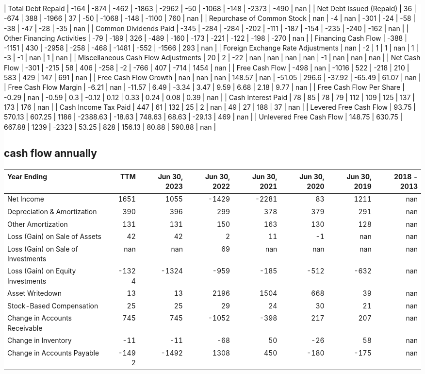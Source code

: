| Total Debt Repaid                    |        -164    |        -874    |        -462    |       -1863    |       -2962    |         -50    |       -1068    |        -148    |       -2373    |        -490    |           nan |
| Net Debt Issued (Repaid)             |          36    |        -674    |         388    |       -1966    |          37    |         -50    |       -1068    |        -148    |       -1100    |         760    |           nan |
| Repurchase of Common Stock           |         nan    |          -4    |         nan    |        -301    |         -24    |         -58    |         -38    |         -47    |         -28    |         -35    |           nan |
| Common Dividends Paid                |        -345    |        -284    |        -284    |        -202    |        -111    |        -187    |        -154    |        -235    |        -240    |        -162    |           nan |
| Other Financing Activities           |         -79    |        -189    |         326    |        -489    |        -160    |        -173    |        -221    |        -122    |        -198    |        -270    |           nan |
| Financing Cash Flow                  |        -388    |       -1151    |         430    |       -2958    |        -258    |        -468    |       -1481    |        -552    |       -1566    |         293    |           nan |
| Foreign Exchange Rate Adjustments    |         nan    |          -2    |           1    |           1    |         nan    |           1    |          -3    |          -1    |         nan    |           1    |           nan |
| Miscellaneous Cash Flow Adjustments  |          20    |           2    |         -22    |         nan    |         nan    |         nan    |         nan    |          -1    |         nan    |         nan    |           nan |
| Net Cash Flow                        |        -301    |        -215    |          58    |         406    |        -258    |          -2    |        -766    |         407    |        -714    |        1454    |           nan |
| Free Cash Flow                       |        -498    |         nan    |       -1016    |         522    |        -218    |         210    |         583    |         429    |         147    |         691    |           nan |
| Free Cash Flow Growth                |         nan    |         nan    |         nan    |         148.57 |         nan    |         -51.05 |         296.6  |         -37.92 |         -65.49 |          61.07 |           nan |
| Free Cash Flow Margin                |          -6.21 |         nan    |         -11.57 |           6.49 |          -3.34 |           3.47 |           9.59 |           6.68 |           2.18 |           9.77 |           nan |
| Free Cash Flow Per Share             |          -0.29 |         nan    |          -0.59 |           0.3  |          -0.12 |           0.12 |           0.33 |           0.24 |           0.08 |           0.39 |           nan |
| Cash Interest Paid                   |          78    |          85    |          78    |          79    |         112    |         109    |         125    |         137    |         173    |         176    |           nan |
| Cash Income Tax Paid                 |         447    |          61    |         132    |          25    |           2    |         nan    |          49    |          27    |         188    |          37    |           nan |
| Levered Free Cash Flow               |          93.75 |         570.13 |         607.25 |        1186    |       -2388.63 |         -18.63 |         748.63 |          68.63 |         -29.13 |         469    |           nan |
| Unlevered Free Cash Flow             |         148.75 |         630.75 |         667.88 |        1239    |       -2323    |          53.25 |         828    |         156.13 |          80.88 |         590.88 |           nan |

## cash flow annually
| Year Ending                          |      TTM |   Jun 30, 2023 |   Jun 30, 2022 |   Jun 30, 2021 |   Jun 30, 2020 |   Jun 30, 2019 |   2018 - 2013 |
|:-------------------------------------|---------:|---------------:|---------------:|---------------:|---------------:|---------------:|--------------:|
| Net Income                           |  1651    |        1055    |       -1429    |       -2281    |          83    |        1211    |           nan |
| Depreciation & Amortization          |   390    |         396    |         299    |         378    |         379    |         291    |           nan |
| Other Amortization                   |   131    |         131    |         150    |         163    |         130    |         128    |           nan |
| Loss (Gain) on Sale of Assets        |    42    |          42    |           2    |          11    |          -1    |         nan    |           nan |
| Loss (Gain) on Sale of Investments   |   nan    |         nan    |          69    |         nan    |         nan    |         nan    |           nan |
| Loss (Gain) on Equity Investments    | -1324    |       -1324    |        -959    |        -185    |        -512    |        -632    |           nan |
| Asset Writedown                      |    13    |          13    |        2196    |        1504    |         668    |          39    |           nan |
| Stock-Based Compensation             |    25    |          25    |          29    |          24    |          30    |          21    |           nan |
| Change in Accounts Receivable        |   745    |         745    |       -1052    |        -398    |         217    |         207    |           nan |
| Change in Inventory                  |   -11    |         -11    |         -68    |          50    |         -26    |          58    |           nan |
| Change in Accounts Payable           | -1492    |       -1492    |        1308    |         450    |        -180    |        -175    |           nan |
